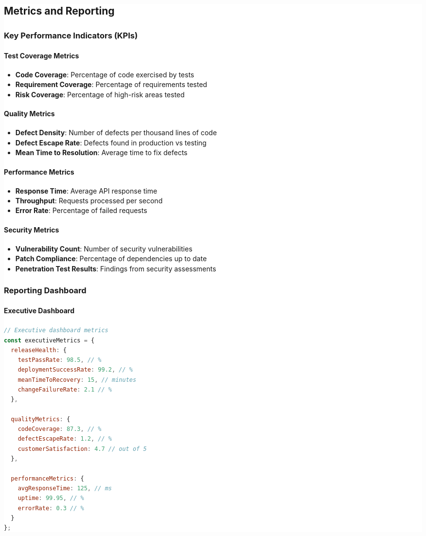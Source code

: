 ## Metrics and Reporting

### Key Performance Indicators (KPIs)

#### Test Coverage Metrics
- **Code Coverage**: Percentage of code exercised by tests
- **Requirement Coverage**: Percentage of requirements tested
- **Risk Coverage**: Percentage of high-risk areas tested

#### Quality Metrics
- **Defect Density**: Number of defects per thousand lines of code
- **Defect Escape Rate**: Defects found in production vs testing
- **Mean Time to Resolution**: Average time to fix defects

#### Performance Metrics
- **Response Time**: Average API response time
- **Throughput**: Requests processed per second
- **Error Rate**: Percentage of failed requests

#### Security Metrics
- **Vulnerability Count**: Number of security vulnerabilities
- **Patch Compliance**: Percentage of dependencies up to date
- **Penetration Test Results**: Findings from security assessments

### Reporting Dashboard

#### Executive Dashboard
```javascript
// Executive dashboard metrics
const executiveMetrics = {
  releaseHealth: {
    testPassRate: 98.5, // %
    deploymentSuccessRate: 99.2, // %
    meanTimeToRecovery: 15, // minutes
    changeFailureRate: 2.1 // %
  },
  
  qualityMetrics: {
    codeCoverage: 87.3, // %
    defectEscapeRate: 1.2, // %
    customerSatisfaction: 4.7 // out of 5
  },
  
  performanceMetrics: {
    avgResponseTime: 125, // ms
    uptime: 99.95, // %
    errorRate: 0.3 // %
  }
};
```
